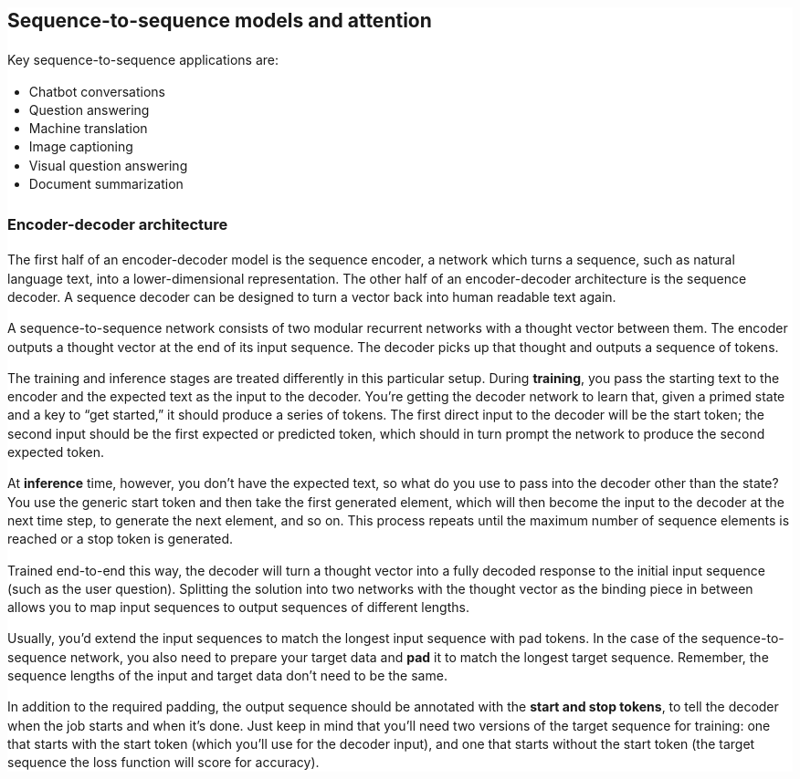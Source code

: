



## Sequence-to-sequence models and attention

Key sequence-to-sequence applications are: 

* Chatbot conversations 
* Question answering 
* Machine translation 
* Image captioning 
* Visual question answering 
* Document summarization



### Encoder-decoder architecture



The first half of an encoder-decoder model is the sequence encoder, a network which turns a sequence, such as natural language text, into a lower-dimensional representation.  The other half of an encoder-decoder architecture is the sequence decoder. A sequence decoder can be designed to turn a vector back into human readable text again.

A sequence-to-sequence network consists of two modular recurrent networks with a thought vector between them. The encoder outputs a thought vector at the end of its input sequence. The decoder picks up that thought and outputs a sequence of tokens.

The training and inference stages are treated differently in this particular setup. During **training**, you pass the starting text to the encoder and the expected text as the input to the decoder. You’re getting the decoder network to learn that, given a primed state and a key to “get started,” it should produce a series of tokens. The first direct input to the decoder will be the start token; the second input should be the first expected or predicted token, which should in turn prompt the network to produce the second expected token.

At **inference** time, however, you don’t have the expected text, so what do you use to pass into the decoder other than the state? You use the generic start token and then take the first generated element, which will then become the input to the decoder at the next time step, to generate the next element, and so on. This process repeats until the maximum number of sequence elements is reached or a stop token is generated.

Trained end-to-end this way, the decoder will turn a thought vector into a fully decoded response to the initial input sequence (such as the user question). Splitting the solution into two networks with the thought vector as the binding piece in between allows you to map input sequences to output sequences of different lengths. 

Usually, you’d extend the input sequences to match the longest input sequence with pad tokens. In the case of the sequence-to-sequence network, you also need to prepare your target data and **pad** it to match the longest target sequence. Remember, the sequence lengths of the input and target data don’t need to be the same.

In addition to the required padding, the output sequence should be annotated with the **start and stop tokens**, to tell the decoder when the job starts and when it’s done. Just keep in mind that you’ll need two versions of the target sequence for training: one that starts with the start token (which you’ll use for the decoder input), and one that starts without the start token (the target sequence the loss function will score for accuracy).
